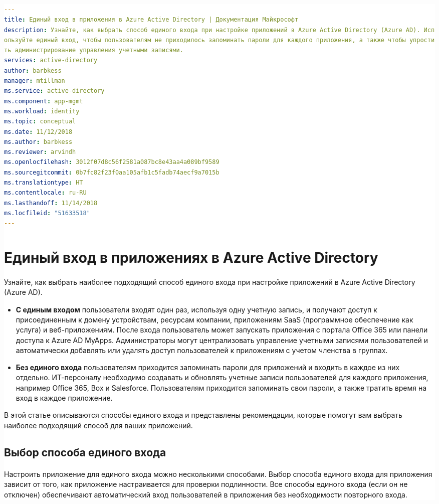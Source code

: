 ```yaml
---
title: Единый вход в приложения в Azure Active Directory | Документация Майкрософт
description: Узнайте, как выбрать способ единого входа при настройке приложений в Azure Active Directory (Azure AD). Используйте единый вход, чтобы пользователям не приходилось запоминать пароли для каждого приложения, а также чтобы упростить администрирование управления учетными записями.
services: active-directory
author: barbkess
manager: mtillman
ms.service: active-directory
ms.component: app-mgmt
ms.workload: identity
ms.topic: conceptual
ms.date: 11/12/2018
ms.author: barbkess
ms.reviewer: arvindh
ms.openlocfilehash: 3012f07d8c56f2581a087bc8e43aa4a089bf9589
ms.sourcegitcommit: 0b7fc82f23f0aa105afb1c5fadb74aecf9a7015b
ms.translationtype: HT
ms.contentlocale: ru-RU
ms.lasthandoff: 11/14/2018
ms.locfileid: "51633518"
---
```

# <a name="single-sign-on-to-applications-in-azure-active-directory"></a>Единый вход в приложениях в Azure Active Directory
Узнайте, как выбрать наиболее подходящий способ единого входа при настройке приложений в Azure Active Directory (Azure AD). 

- **С единым входом** пользователи входят один раз, используя одну учетную запись, и получают доступ к присоединенным к домену устройствам, ресурсам компании, приложениям SaaS (программное обеспечение как услуга) и веб-приложениям. После входа пользователь может запускать приложения с портала Office 365 или панели доступа к Azure AD MyApps. Администраторы могут централизовать управление учетными записями пользователей и автоматически добавлять или удалять доступ пользователей к приложениям с учетом членства в группах. 

- **Без единого входа** пользователям приходится запоминать пароли для приложений и входить в каждое из них отдельно. ИТ-персоналу необходимо создавать и обновлять учетные записи пользователей для каждого приложения, например Office 365, Box и Salesforce. Пользователям приходится запоминать свои пароли, а также тратить время на вход в каждое приложение.

В этой статье описываются способы единого входа и представлены рекомендации, которые помогут вам выбрать наиболее подходящий способ для ваших приложений.

## <a name="choosing-a-single-sign-on-method"></a>Выбор способа единого входа

Настроить приложение для единого входа можно несколькими способами. Выбор способа единого входа для приложения зависит от того, как приложение настраивается для проверки подлинности. Все способы единого входа (если он не отключен) обеспечивают автоматический вход пользователей в приложения без необходимости повторного входа.  
